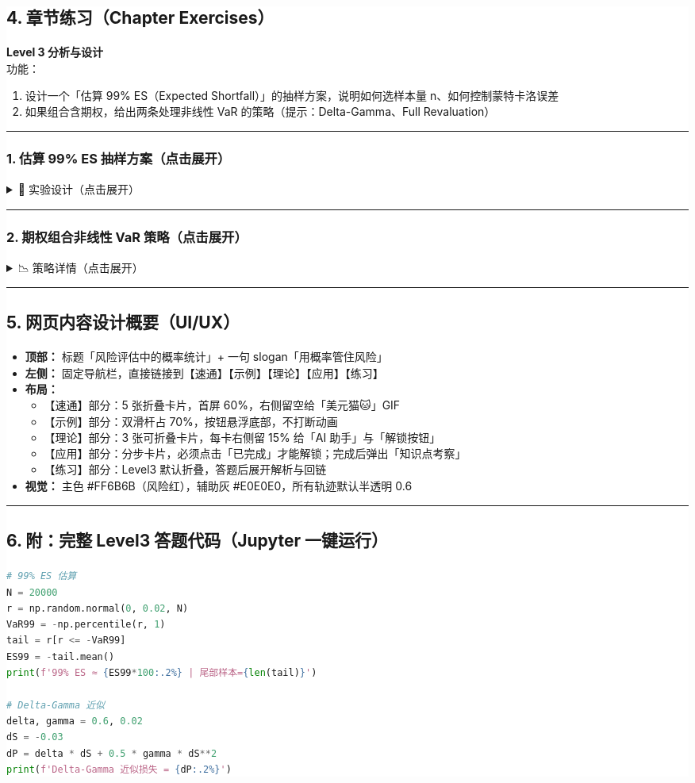 
## 4. 章节练习（Chapter Exercises）

**Level 3 分析与设计**  
功能：  
1. 设计一个「估算 99% ES（Expected Shortfall）」的抽样方案，说明如何选样本量 n、如何控制蒙特卡洛误差  
2. 如果组合含期权，给出两条处理非线性 VaR 的策略（提示：Delta-Gamma、Full Revaluation）  

---

### 1. 估算 99% ES 抽样方案（点击展开）
<details><summary>🎯 实验设计（点击展开）</summary></details>

---

### 2. 期权组合非线性 VaR 策略（点击展开）
<details><summary>📉 策略详情（点击展开）</summary></details>

---

## 5. 网页内容设计概要（UI/UX）

- **顶部：** 标题「风险评估中的概率统计」+ 一句 slogan「用概率管住风险」
- **左侧：** 固定导航栏，直接链接到【速通】【示例】【理论】【应用】【练习】
- **布局：**  
  - 【速通】部分：5 张折叠卡片，首屏 60%，右侧留空给「美元猫🐱」GIF  
  - 【示例】部分：双滑杆占 70%，按钮悬浮底部，不打断动画  
  - 【理论】部分：3 张可折叠卡片，每卡右侧留 15% 给「AI 助手」与「解锁按钮」  
  - 【应用】部分：分步卡片，必须点击「已完成」才能解锁；完成后弹出「知识点考察」  
  - 【练习】部分：Level3 默认折叠，答题后展开解析与回链
- **视觉：** 主色 #FF6B6B（风险红），辅助灰 #E0E0E0，所有轨迹默认半透明 0.6

---

## 6. 附：完整 Level3 答题代码（Jupyter 一键运行）

```python
# 99% ES 估算
N = 20000
r = np.random.normal(0, 0.02, N)
VaR99 = -np.percentile(r, 1)
tail = r[r <= -VaR99]
ES99 = -tail.mean()
print(f'99% ES ≈ {ES99*100:.2%} | 尾部样本={len(tail)}')

# Delta-Gamma 近似
delta, gamma = 0.6, 0.02
dS = -0.03
dP = delta * dS + 0.5 * gamma * dS**2
print(f'Delta-Gamma 近似损失 = {dP:.2%}')
```
```